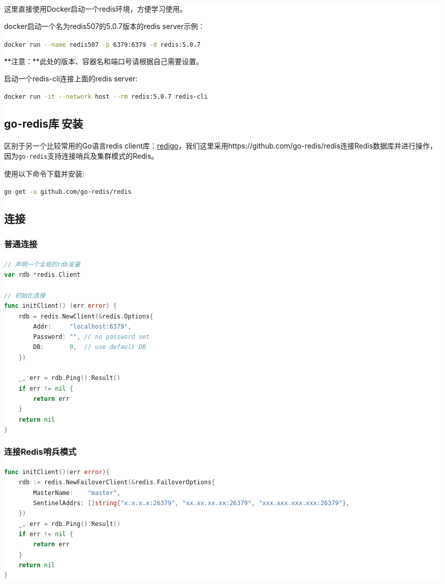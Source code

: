 这里直接使用Docker启动一个redis环境，方便学习使用。

docker启动一个名为redis507的5.0.7版本的redis server示例：

```bash
docker run --name redis507 -p 6379:6379 -d redis:5.0.7
```

**注意：**此处的版本、容器名和端口号请根据自己需要设置。

启动一个redis-cli连接上面的redis server:

```bash
docker run -it --network host --rm redis:5.0.7 redis-cli
```

## go-redis库 安装

区别于另一个比较常用的Go语言redis client库：[redigo](https://github.com/gomodule/redigo)，我们这里采用https://github.com/go-redis/redis连接Redis数据库并进行操作，因为`go-redis`支持连接哨兵及集群模式的Redis。

使用以下命令下载并安装:

```bash
go get -u github.com/go-redis/redis
```

## 连接

### 普通连接

```go
// 声明一个全局的rdb变量
var rdb *redis.Client

// 初始化连接
func initClient() (err error) {
	rdb = redis.NewClient(&redis.Options{
		Addr:     "localhost:6379",
		Password: "", // no password set
		DB:       0,  // use default DB
	})

	_, err = rdb.Ping().Result()
	if err != nil {
		return err
	}
	return nil
}
```

### 连接Redis哨兵模式

```go
func initClient()(err error){
	rdb := redis.NewFailoverClient(&redis.FailoverOptions{
		MasterName:    "master",
		SentinelAddrs: []string{"x.x.x.x:26379", "xx.xx.xx.xx:26379", "xxx.xxx.xxx.xxx:26379"},
	})
	_, err = rdb.Ping().Result()
	if err != nil {
		return err
	}
	return nil
}
```
